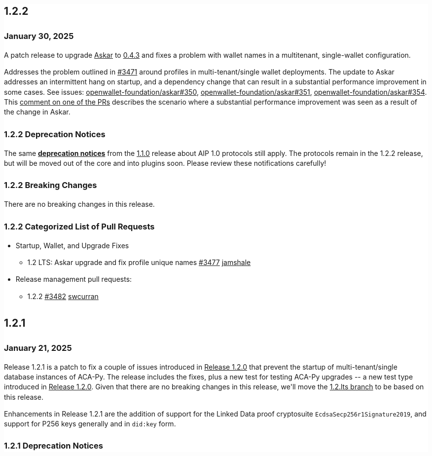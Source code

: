 ## 1.2.2

### January 30, 2025

A patch release to upgrade [Askar](https://github.com/openwallet-foundation/askar) to [0.4.3](https://github.com/openwallet-foundation/askar/releases/tag/v0.4.3) and fixes a problem with wallet names in a multitenant, single-wallet configuration.

Addresses the problem outlined in [#3471](https://github.com/openwallet-foundation/acapy/issues/3471) around profiles in multi-tenant/single wallet deployments. The update to Askar addresses an intermittent hang on startup, and a dependency change that can result in a substantial performance improvement in some cases. See issues: [openwallet-foundation/askar#350](https://github.com/openwallet-foundation/askar/pull/350), [openwallet-foundation/askar#351](https://github.com/openwallet-foundation/askar/pull/351), [openwallet-foundation/askar#354](https://github.com/openwallet-foundation/askar/pull/354). This [comment on one of the PRs](https://github.com/openwallet-foundation/askar/pull/350#issuecomment-2615727109) describes the scenario where a substantial performance improvement was seen as a result of the change in Askar.

### 1.2.2 Deprecation Notices

The same **[deprecation notices](#101-deprecation-notices)** from the [1.1.0](#110) release about AIP 1.0 protocols still apply. The protocols remain in the 1.2.2 release, but will be moved out of the core and into plugins soon. Please review these notifications carefully!

### 1.2.2 Breaking Changes

There are no breaking changes in this release.

### 1.2.2 Categorized List of Pull Requests

- Startup, Wallet, and Upgrade Fixes
  - 1.2 LTS: Askar upgrade and fix profile unique names [\#3477](https://github.com/openwallet-foundation/acapy/pull/3477) [jamshale](https://github.com/jamshale)

- Release management pull requests:
  - 1.2.2 [\#3482](https://github.com/openwallet-foundation/acapy/pull/3482) [swcurran](https://github.com/swcurran)

## 1.2.1

### January 21, 2025

Release 1.2.1 is a patch to fix a couple of issues introduced in [Release 1.2.0](#120) that prevent the startup of multi-tenant/single database instances of ACA-Py. The release includes the fixes, plus a new test for testing ACA-Py upgrades -- a new test type introduced in [Release 1.2.0](#120). Given that there are no breaking changes in this release, we'll move the [1.2.lts branch](https://github.com/openwallet-foundation/acapy/tree/1.2.lts) to be based on this release.

Enhancements in Release 1.2.1 are the addition of support for the Linked Data proof cryptosuite `EcdsaSecp256r1Signature2019`, and support for P256 keys generally and in `did:key` form.

### 1.2.1 Deprecation Notices
